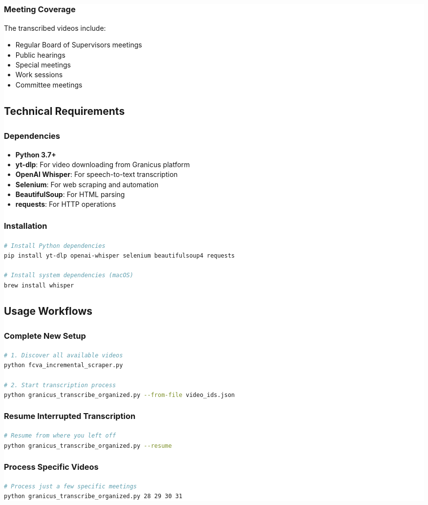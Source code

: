 ### Meeting Coverage
The transcribed videos include:
- Regular Board of Supervisors meetings
- Public hearings
- Special meetings
- Work sessions
- Committee meetings

## Technical Requirements

### Dependencies
- **Python 3.7+**
- **yt-dlp**: For video downloading from Granicus platform
- **OpenAI Whisper**: For speech-to-text transcription
- **Selenium**: For web scraping and automation
- **BeautifulSoup**: For HTML parsing
- **requests**: For HTTP operations

### Installation
```bash
# Install Python dependencies
pip install yt-dlp openai-whisper selenium beautifulsoup4 requests

# Install system dependencies (macOS)
brew install whisper
```

## Usage Workflows

### Complete New Setup
```bash
# 1. Discover all available videos
python fcva_incremental_scraper.py

# 2. Start transcription process
python granicus_transcribe_organized.py --from-file video_ids.json
```

### Resume Interrupted Transcription
```bash
# Resume from where you left off
python granicus_transcribe_organized.py --resume
```

### Process Specific Videos
```bash
# Process just a few specific meetings
python granicus_transcribe_organized.py 28 29 30 31
```
